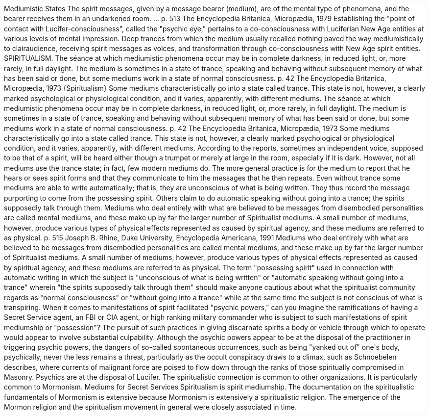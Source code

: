 Mediumistic States
The spirit messages, given by a message bearer (medium), are of the mental type of phenomena, and the bearer receives them in an undarkened room. ... p. 513 The Encyclopedia Britanica, Micropædia, 1979
Establishing the "point of contact with Lucifer-consciousness", called the "psychic eye," pertains to a co-consciousness with Luciferian New Age entities at various levels of mental impression. Deep trances from which the medium usually recalled nothing paved the way mediumistically to clairaudience, receiving spirit messages as voices, and transformation through co-consciousness with New Age spirit entities.
SPIRITUALISM.
The séance at which mediumistic phenomena occur may be in complete darkness, in reduced light, or, more rarely, in full daylight. The medium is sometimes in a state of trance, speaking and behaving without subsequent memory of what has been said or done, but some mediums work in a state of normal consciousness. p. 42 The Encyclopedia Britanica, Micropædia, 1973 {Spiritualism} Some mediums characteristically go into a state called trance. This state is not, however, a clearly marked psychological or physiological condition, and it varies, apparently, with different mediums.
The séance at which mediumistic phenomena occur may be in complete darkness, in reduced light, or, more rarely, in full daylight. The medium is sometimes in a state of trance, speaking and behaving without subsequent memory of what has been said or done, but some mediums work in a state of normal consciousness.
p. 42 The Encyclopedia Britanica, Micropædia, 1973
Some mediums characteristically go into a state called trance. This state is not, however, a clearly marked psychological or physiological condition, and it varies, apparently, with different mediums.
According to the reports, sometimes an independent voice, supposed to be that of a spirit, will be heard either though a trumpet or merely at large in the room, especially if it is dark.
However, not all mediums use the trance state; in fact, few modern mediums do. The more general practice is for the medium to report that he hears or sees spirit forms and that they communicate to him the messages that he then repeats. Even without trance some mediums are able to write automatically; that is, they are unconscious of what is being written. They thus record the message purporting to come from the possessing spirit. Others claim to do automatic speaking without going into a trance; the spirits supposedly talk through them.
Mediums who deal entirely with what are believed to be messages from disembodied personalities are called mental mediums, and these make up by far the larger number of Spiritualist mediums. A small number of mediums, however, produce various types of physical effects represented as caused by spiritual agency, and these mediums are referred to as physical. p. 515 Joseph B. Rhine, Duke University, Encyclopedia Americana, 1991
Mediums who deal entirely with what are believed to be messages from disembodied personalities are called mental mediums, and these make up by far the larger number of Spiritualist mediums. A small number of mediums, however, produce various types of physical effects represented as caused by spiritual agency, and these mediums are referred to as physical.
The term "possessing spirit" used in connection with automatic writing in which the subject is "unconscious of what is being written" or "automatic speaking without going into a trance" wherein "the spirits supposedly talk through them" should make anyone cautious about what the spiritualist community regards as "normal consciousness" or "without going into a trance" while at the same time the subject is not conscious of what is transpiring.
When it comes to manifestations of spirit facilitated "psychic powers," can you imagine the ramifications of having a Secret Service agent, an FBI or CIA agent, or high ranking military commander who is subject to such manifestations of spirit mediumship or "possession"? The pursuit of such practices in giving discarnate spirits a body or vehicle through which to operate would appear to involve substantial culpability.
Although the psychic powers appear to be at the disposal of the practitioner in triggering psychic powers, the dangers of so-called spontaneous occurrences, such as being "yanked out of" one's body, psychically, never the less remains a threat, particularly as the occult conspiracy draws to a climax, such as Schnoebelen describes, where currents of malignant force are poised to flow down through the ranks of those spiritually compromised in Masonry.
Psychics are at the disposal of Lucifer. The spiritualistic connection is common to other organizations. It is particularly common to Mormonism.
Mediums for Secret Services
Spiritualism is spirit mediumship. The documentation on the spiritualistic fundamentals of Mormonism is extensive because Mormonism is extensively a spiritualistic religion. The emergence of the Mormon religion and the spiritualism movement in general were closely associated in time.